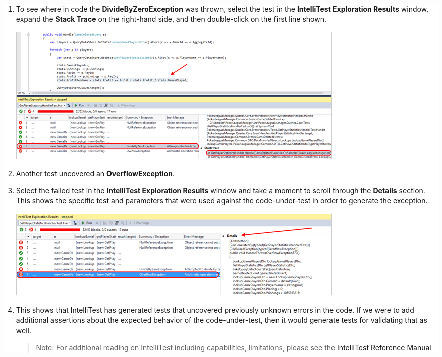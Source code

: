 1. To see where in code the **DivideByZeroException** was thrown, select the test in the **IntelliTest Exploration Results** window, expand the **Stack Trace** on the right-hand side, and then double-click on the first line shown.

    ![](images/026.png)

1. Another test uncovered an **OverflowException**.

1. Select the failed test in the **IntelliTest Exploration Results** window and take a moment to scroll through the **Details** section. This shows the specific test and parameters that were used against the code-under-test in order to generate the exception.

    ![](images/027.png)

1. This shows that IntelliTest has generated tests that uncovered previously unknown errors in the code. If we were to add additional assertions about the expected behavior of the code-under-test, then it would generate tests for validating that as well.

    > Note: For additional reading on IntelliTest including capabilities, limitations, please see the <a href="https://marketing.visualstudio.com/DefaultCollection/DTMS/ALM/_backlogs/taskboard/OneVS/Sprint 97?_a=requirements">IntelliTest Reference Manual</a>
